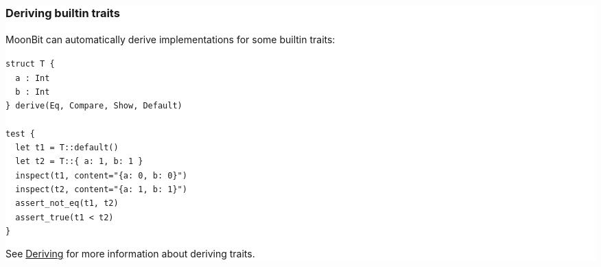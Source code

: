 ### Deriving builtin traits

MoonBit can automatically derive implementations for some builtin traits:

```moonbit
struct T {
  a : Int
  b : Int
} derive(Eq, Compare, Show, Default)

test {
  let t1 = T::default()
  let t2 = T::{ a: 1, b: 1 }
  inspect(t1, content="{a: 0, b: 0}")
  inspect(t2, content="{a: 1, b: 1}")
  assert_not_eq(t1, t2)
  assert_true(t1 < t2)
}
```

See [Deriving](derive.md) for more information about deriving traits.
